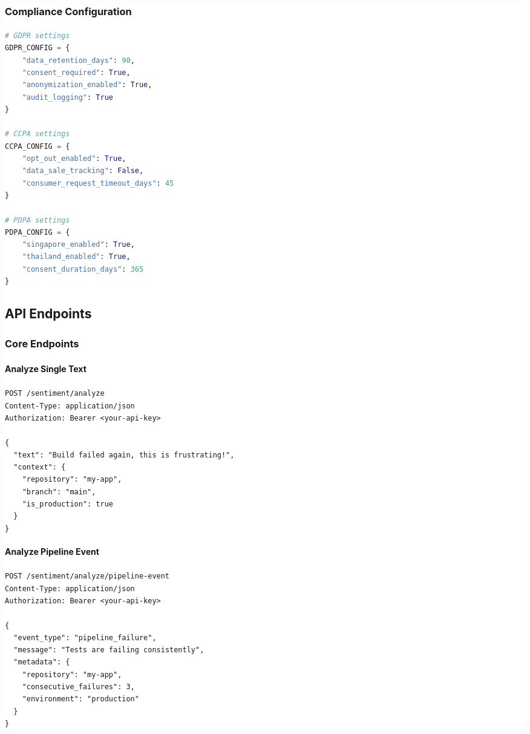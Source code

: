 ### Compliance Configuration

```python
# GDPR settings
GDPR_CONFIG = {
    "data_retention_days": 90,
    "consent_required": True,
    "anonymization_enabled": True,
    "audit_logging": True
}

# CCPA settings
CCPA_CONFIG = {
    "opt_out_enabled": True,
    "data_sale_tracking": False,
    "consumer_request_timeout_days": 45
}

# PDPA settings
PDPA_CONFIG = {
    "singapore_enabled": True,
    "thailand_enabled": True,
    "consent_duration_days": 365
}
```

## API Endpoints

### Core Endpoints

#### Analyze Single Text
```http
POST /sentiment/analyze
Content-Type: application/json
Authorization: Bearer <your-api-key>

{
  "text": "Build failed again, this is frustrating!",
  "context": {
    "repository": "my-app",
    "branch": "main",
    "is_production": true
  }
}
```

#### Analyze Pipeline Event
```http
POST /sentiment/analyze/pipeline-event
Content-Type: application/json
Authorization: Bearer <your-api-key>

{
  "event_type": "pipeline_failure",
  "message": "Tests are failing consistently",
  "metadata": {
    "repository": "my-app",
    "consecutive_failures": 3,
    "environment": "production"
  }
}
```
